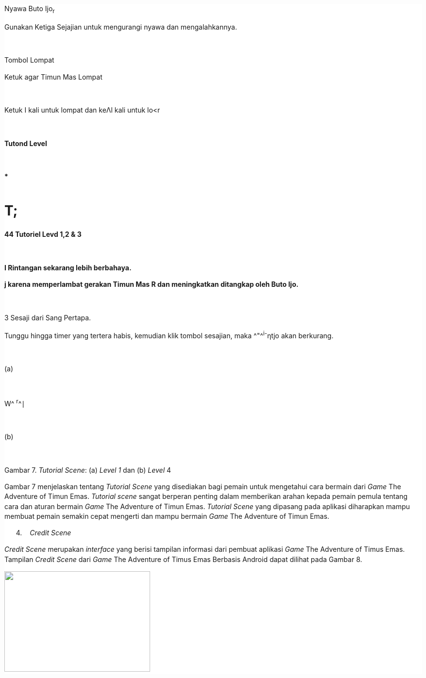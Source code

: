 <p><span class="font0">Nyawa Buto Ijo<sub>r</sub></span></p>
<p><span class="font0">Gunakan Ketiga Sejajian untuk mengurangi nyawa dan mengalahkannya.</span></p>
</div><br clear="all">
<div>
<p><span class="font0">Tombol Lompat</span></p>
<p><span class="font0">Ketuk agar Timun Mas Lompat</span></p>
</div><br clear="all">
<div>
<p><span class="font0">Ketuk I kali untuk lompat dan keΛl kali untuk lo&lt;r</span></p>
</div><br clear="all">
<div>
<p><span class="font0" style="font-weight:bold;">Tutond Level</span></p>
</div><br clear="all">
<div>
<p><span class="font0" style="font-weight:bold;">*</span></p><a name="caption2"></a>
<h1><a name="bookmark18"></a><span class="font3"><a name="bookmark19"></a>T;</span></h1>
<p><span class="font0" style="font-weight:bold;">44 Tutoriel Levd 1,2 &amp;&nbsp;3</span></p>
</div><br clear="all">
<div>
<p><span class="font0" style="font-weight:bold;">I Rintangan sekarang lebih berbahaya.</span></p>
<p><span class="font0" style="font-weight:bold;">j karena memperlambat gerakan Timun Mas R dan meningkatkan ditangkap oleh Buto Ijo.</span></p>
</div><br clear="all">
<div>
<p><span class="font0">3 Sesaji dari Sang Pertapa.</span></p>
<p><span class="font0">Tunggu hingga timer yang tertera habis, kemudian klik tombol sesajian, maka ^&quot;^<sup>i-</sup>ηtjo akan berkurang.</span></p>
</div><br clear="all">
<div>
<p><span class="font1">(a)</span></p>
</div><br clear="all">
<div>
<p><span class="font4">W^ <sup>r</sup>^∣</span></p>
</div><br clear="all">
<div>
<p><span class="font1">(b)</span></p>
</div><br clear="all">
<p><span class="font1">Gambar 7. </span><span class="font1" style="font-style:italic;">Tutorial Scene</span><span class="font1">: (a) </span><span class="font1" style="font-style:italic;">Level 1</span><span class="font1"> dan (b) </span><span class="font1" style="font-style:italic;">Level</span><span class="font1"> 4</span></p>
<p><span class="font1">Gambar 7 menjelaskan tentang </span><span class="font1" style="font-style:italic;">Tutorial Scene</span><span class="font1"> yang disediakan bagi pemain untuk mengetahui cara bermain dari </span><span class="font1" style="font-style:italic;">Game</span><span class="font1"> The Adventure of Timun Emas. </span><span class="font1" style="font-style:italic;">Tutorial scene</span><span class="font1"> sangat berperan penting dalam memberikan arahan kepada pemain pemula tentang cara dan aturan bermain </span><span class="font1" style="font-style:italic;">Game</span><span class="font1"> The Adventure of Timun Emas. </span><span class="font1" style="font-style:italic;">Tutorial Scene</span><span class="font1"> yang dipasang pada aplikasi diharapkan mampu membuat pemain semakin cepat mengerti dan mampu bermain </span><span class="font1" style="font-style:italic;">Game</span><span class="font1"> The Adventure of Timun Emas.</span></p>
<ul style="list-style:none;"><li>
<p><span class="font1">4.</span><span class="font1" style="font-style:italic;"> &nbsp;&nbsp;&nbsp;Credit Scene</span></p></li></ul>
<p><span class="font1" style="font-style:italic;">Credit Scene</span><span class="font1"> merupakan </span><span class="font1" style="font-style:italic;">interface</span><span class="font1"> yang berisi tampilan informasi dari pembuat aplikasi </span><span class="font1" style="font-style:italic;">Game</span><span class="font1"> The Adventure of Timus Emas. Tampilan </span><span class="font1" style="font-style:italic;">Credit Scene</span><span class="font1"> dari </span><span class="font1" style="font-style:italic;">Game</span><span class="font1"> The Adventure of Timus Emas Berbasis Android dapat dilihat pada Gambar 8.</span></p>
<div><img src="https://jurnal.harianregional.com/media/26879-7.jpg" alt="" style="width:225pt;height:155pt;">